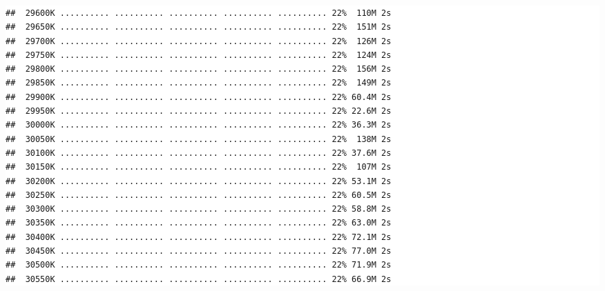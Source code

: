     ##  29600K .......... .......... .......... .......... .......... 22%  110M 2s
    ##  29650K .......... .......... .......... .......... .......... 22%  151M 2s
    ##  29700K .......... .......... .......... .......... .......... 22%  126M 2s
    ##  29750K .......... .......... .......... .......... .......... 22%  124M 2s
    ##  29800K .......... .......... .......... .......... .......... 22%  156M 2s
    ##  29850K .......... .......... .......... .......... .......... 22%  149M 2s
    ##  29900K .......... .......... .......... .......... .......... 22% 60.4M 2s
    ##  29950K .......... .......... .......... .......... .......... 22% 22.6M 2s
    ##  30000K .......... .......... .......... .......... .......... 22% 36.3M 2s
    ##  30050K .......... .......... .......... .......... .......... 22%  138M 2s
    ##  30100K .......... .......... .......... .......... .......... 22% 37.6M 2s
    ##  30150K .......... .......... .......... .......... .......... 22%  107M 2s
    ##  30200K .......... .......... .......... .......... .......... 22% 53.1M 2s
    ##  30250K .......... .......... .......... .......... .......... 22% 60.5M 2s
    ##  30300K .......... .......... .......... .......... .......... 22% 58.8M 2s
    ##  30350K .......... .......... .......... .......... .......... 22% 63.0M 2s
    ##  30400K .......... .......... .......... .......... .......... 22% 72.1M 2s
    ##  30450K .......... .......... .......... .......... .......... 22% 77.0M 2s
    ##  30500K .......... .......... .......... .......... .......... 22% 71.9M 2s
    ##  30550K .......... .......... .......... .......... .......... 22% 66.9M 2s